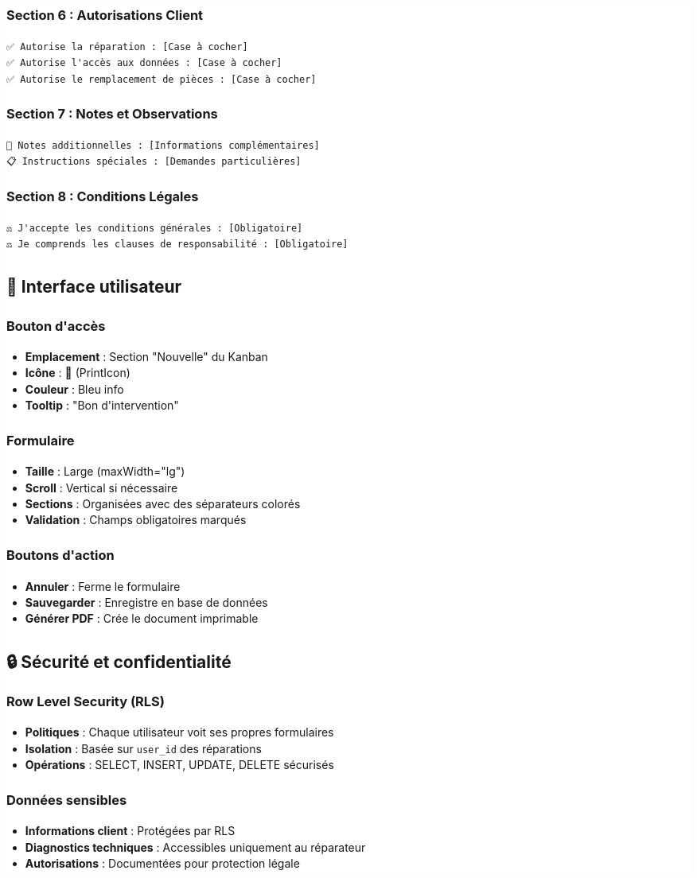### **Section 6 : Autorisations Client**
```
✅ Autorise la réparation : [Case à cocher]
✅ Autorise l'accès aux données : [Case à cocher]
✅ Autorise le remplacement de pièces : [Case à cocher]
```

### **Section 7 : Notes et Observations**
```
📝 Notes additionnelles : [Informations complémentaires]
📋 Instructions spéciales : [Demandes particulières]
```

### **Section 8 : Conditions Légales**
```
⚖️ J'accepte les conditions générales : [Obligatoire]
⚖️ Je comprends les clauses de responsabilité : [Obligatoire]
```

## 🎨 Interface utilisateur

### **Bouton d'accès**
- **Emplacement** : Section "Nouvelle" du Kanban
- **Icône** : 📄 (PrintIcon)
- **Couleur** : Bleu info
- **Tooltip** : "Bon d'intervention"

### **Formulaire**
- **Taille** : Large (maxWidth="lg")
- **Scroll** : Vertical si nécessaire
- **Sections** : Organisées avec des séparateurs colorés
- **Validation** : Champs obligatoires marqués

### **Boutons d'action**
- **Annuler** : Ferme le formulaire
- **Sauvegarder** : Enregistre en base de données
- **Générer PDF** : Crée le document imprimable

## 🔒 Sécurité et confidentialité

### **Row Level Security (RLS)**
- **Politiques** : Chaque utilisateur voit ses propres formulaires
- **Isolation** : Basée sur `user_id` des réparations
- **Opérations** : SELECT, INSERT, UPDATE, DELETE sécurisés

### **Données sensibles**
- **Informations client** : Protégées par RLS
- **Diagnostics techniques** : Accessibles uniquement au réparateur
- **Autorisations** : Documentées pour protection légale
